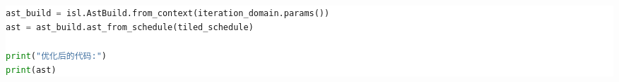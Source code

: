 ~~~py
ast_build = isl.AstBuild.from_context(iteration_domain.params())
ast = ast_build.ast_from_schedule(tiled_schedule)

print("优化后的代码:")
print(ast)
~~~
